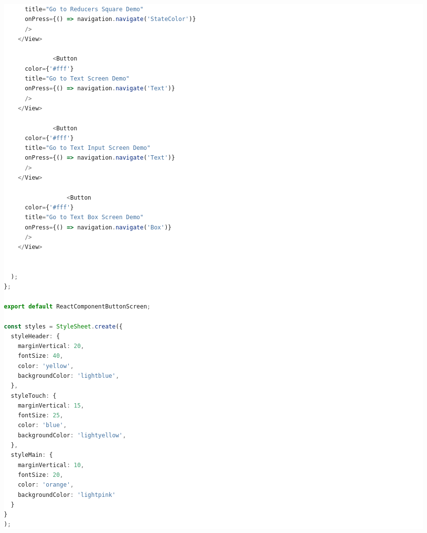 ```TypeScript
      title="Go to Reducers Square Demo"
      onPress={() => navigation.navigate('StateColor')}
      />
    </View>

              <Button
      color={'#fff'}
      title="Go to Text Screen Demo"
      onPress={() => navigation.navigate('Text')}
      />
    </View>

              <Button
      color={'#fff'}
      title="Go to Text Input Screen Demo"
      onPress={() => navigation.navigate('Text')}
      />
    </View>

                  <Button
      color={'#fff'}
      title="Go to Text Box Screen Demo"
      onPress={() => navigation.navigate('Box')}
      />
    </View>

    
  );
};

export default ReactComponentButtonScreen;

const styles = StyleSheet.create({
  styleHeader: {
    marginVertical: 20,
    fontSize: 40,
    color: 'yellow',
    backgroundColor: 'lightblue',
  },
  styleTouch: {
    marginVertical: 15,
    fontSize: 25,
    color: 'blue',
    backgroundColor: 'lightyellow',
  },
  styleMain: {
    marginVertical: 10,
    fontSize: 20,
    color: 'orange',
    backgroundColor: 'lightpink'
  }
}
);
```

